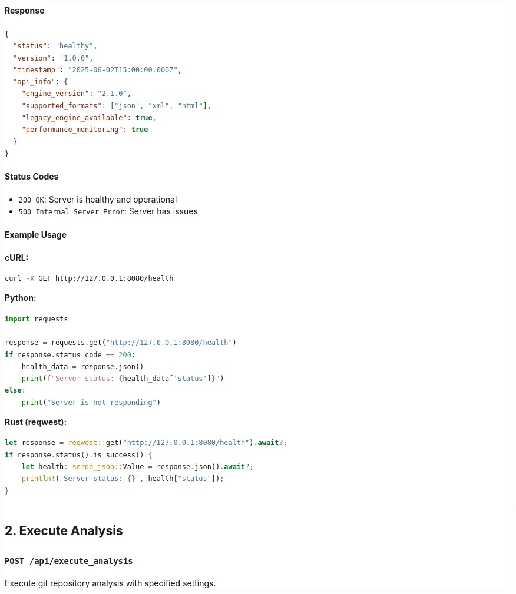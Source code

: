 #### Response
```json
{
  "status": "healthy",
  "version": "1.0.0",
  "timestamp": "2025-06-02T15:00:00.000Z",
  "api_info": {
    "engine_version": "2.1.0",
    "supported_formats": ["json", "xml", "html"],
    "legacy_engine_available": true,
    "performance_monitoring": true
  }
}
```

#### Status Codes
- `200 OK`: Server is healthy and operational
- `500 Internal Server Error`: Server has issues

#### Example Usage

**cURL:**
```bash
curl -X GET http://127.0.0.1:8080/health
```

**Python:**
```python
import requests

response = requests.get("http://127.0.0.1:8080/health")
if response.status_code == 200:
    health_data = response.json()
    print(f"Server status: {health_data['status']}")
else:
    print("Server is not responding")
```

**Rust (reqwest):**
```rust
let response = reqwest::get("http://127.0.0.1:8080/health").await?;
if response.status().is_success() {
    let health: serde_json::Value = response.json().await?;
    println!("Server status: {}", health["status"]);
}
```

---

## 2. Execute Analysis

### `POST /api/execute_analysis`

Execute git repository analysis with specified settings.
